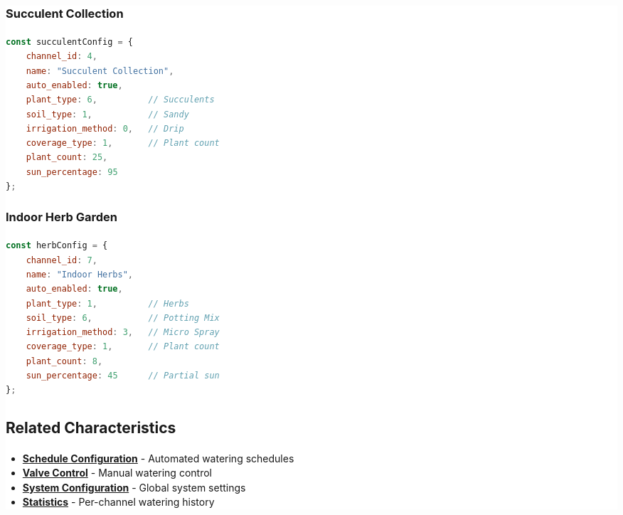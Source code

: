 ```javascript
```

### Succulent Collection
```javascript
const succulentConfig = {
    channel_id: 4,
    name: "Succulent Collection",
    auto_enabled: true,
    plant_type: 6,          // Succulents
    soil_type: 1,           // Sandy
    irrigation_method: 0,   // Drip
    coverage_type: 1,       // Plant count
    plant_count: 25,
    sun_percentage: 95
};
```

### Indoor Herb Garden
```javascript
const herbConfig = {
    channel_id: 7,
    name: "Indoor Herbs",
    auto_enabled: true,
    plant_type: 1,          // Herbs
    soil_type: 6,           // Potting Mix
    irrigation_method: 3,   // Micro Spray
    coverage_type: 1,       // Plant count
    plant_count: 8,
    sun_percentage: 45      // Partial sun
};
```

## Related Characteristics

- **[Schedule Configuration](05-schedule-configuration.md)** - Automated watering schedules
- **[Valve Control](01-valve-control.md)** - Manual watering control
- **[System Configuration](06-system-configuration.md)** - Global system settings
- **[Statistics](08-statistics.md)** - Per-channel watering history
